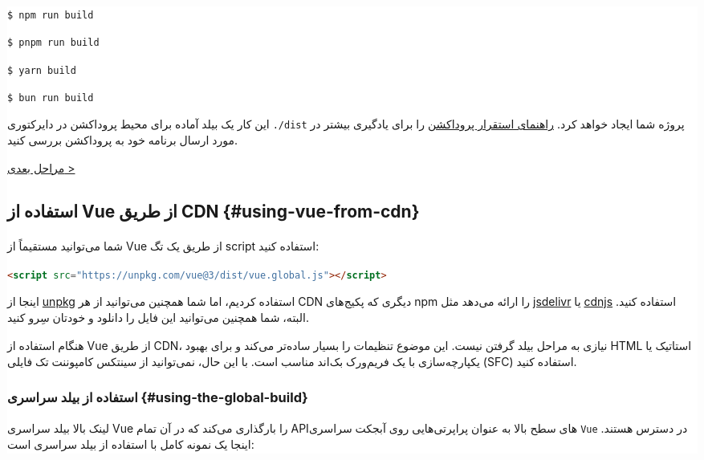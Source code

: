 <VTCodeGroup>
  <VTCodeGroupTab label="npm">

  ```sh
  $ npm run build
  ```

  </VTCodeGroupTab>
  <VTCodeGroupTab label="pnpm">

  ```sh
  $ pnpm run build
  ```

  </VTCodeGroupTab>
  <VTCodeGroupTab label="yarn">

  ```sh
  $ yarn build
  ```

  </VTCodeGroupTab>
  <VTCodeGroupTab label="bun">

  ```sh
  $ bun run build
  ```

  </VTCodeGroupTab>
</VTCodeGroup>

این کار یک بیلد آماده برای محیط پروداکشن در دایرکتوری `‎./dist` پروژه شما ایجاد خواهد کرد. [راهنمای استقرار پروداکشن](/guide/best-practices/production-deployment) را برای یادگیری بیشتر در مورد ارسال برنامه خود به پروداکشن بررسی کنید.

[مراحل بعدی >](#next-steps)

## استفاده از Vue از طریق CDN {#using-vue-from-cdn}

شما می‌توانید مستقیماً از Vue از طریق یک تگ script استفاده کنید:

```html
<script src="https://unpkg.com/vue@3/dist/vue.global.js"></script>
```

اینجا از [unpkg](https://unpkg.com/) استفاده کردیم، اما شما همچنین می‌توانید از هر CDN دیگری که پکیج‌های npm را ارائه می‌دهد مثل [jsdelivr](https://www.jsdelivr.com/package/npm/vue) یا [cdnjs](https://cdnjs.com/libraries/vue) استفاده کنید. البته، شما همچنین می‌توانید این فایل را دانلود و خودتان سِرو کنید.

هنگام استفاده از Vue از طریق CDN، نیازی به مراحل بیلد گرفتن نیست. این موضوع تنظیمات را بسیار ساده‌تر می‌کند و برای بهبود HTML استاتیک یا یکپارچه‌سازی با یک فریم‌ورک بک‌اند مناسب است. با این حال، نمی‌توانید از سینتکس کامپوننت تک فایلی (SFC) استفاده کنید.

### استفاده از بیلد سراسری {#using-the-global-build}

لینک بالا بیلد سراسری Vue را بارگذاری می‌کند که در آن تمام API‌های سطح بالا به عنوان پراپرتی‌هایی روی آبجکت سراسری `Vue` در دسترس هستند. اینجا یک نمونه کامل با استفاده از بیلد سراسری است:
